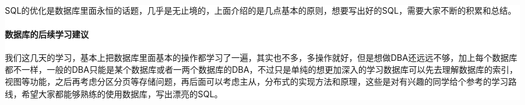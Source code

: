 SQL的优化是数据库里面永恒的话题，几乎是无止境的，上面介绍的是几点基本的原则，想要写出好的SQL，需要大家不断的积累和总结。



#### 数据库的后续学习建议

我们这几天的学习，基本上把数据库里面基本的操作都学习了一遍，其实也不多，多操作就好，但是想做DBA还远远不够，加上每个数据库都不一样，一般的DBA只能是某个数据库或者一两个数据库的DBA，不过只是单纯的想更加深入的学习数据库可以先去理解数据库的索引，视图等功能，之后再考虑分区分页等存储问题，再后面可以考虑主从，分布式的实现方法和原理，这些是对有兴趣的同学给个参考的学习路线，希望大家都能够熟练的使用数据库，写出漂亮的SQL。




